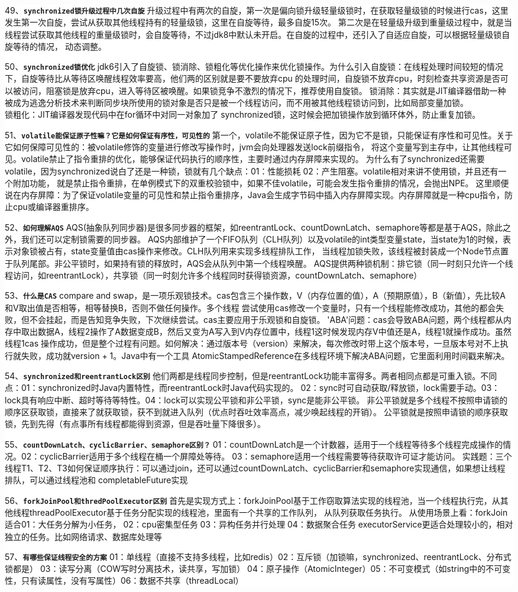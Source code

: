 49、**`synchronized锁升级过程中几次自旋`**
    升级过程中有两次的自旋，第一次是偏向锁升级轻量级锁时，在获取轻量级锁的时候进行cas，这里发生第一次自旋，尝试从获取其他线程持有的轻量级锁，这里在自旋等待，最多自旋15次。
第二次是在轻量级升级到重量级过程中，就是当线程尝试获取其他线程的重量级锁时，会自旋等待，不过jdk8中默认未开启。在自旋的过程中，还引入了自适应自旋，可以根据轻量级锁自旋等待的情况，
动态调整。

50、**`synchronized锁优化`**
    jdk6引入了自旋锁、锁消除、锁粗化等优化操作来优化锁操作。为什么引入自旋锁：在线程处理时间较短的情况下，自旋等待比从等待区唤醒线程效率要高，他们两的区别就是要不要放弃cpu
的处理时间，自旋锁不放弃cpu，时刻检查共享资源是否可以被访问，阻塞锁是放弃cpu，进入等待区被唤醒。如果锁竞争不激烈的情况下，推荐使用自旋锁。
    锁消除：其实就是JIT编译器借助一种被成为逃逸分析技术来判断同步块所使用的锁对象是否只是被一个线程访问，而不用被其他线程锁访问到，比如局部变量加锁。  
    锁粗化：JIT编译器发现代码中在for循环中对同一对象加了 synchronized锁，这时候会把加锁操作放到循环体外，防止重复加锁。
    
51、**`volatile能保证原子性嘛？它是如何保证有序性，可见性的`**
    第一个，volatile不能保证原子性，因为它不是锁，只能保证有序性和可见性。关于它如何保障可见性的：被volatile修饰的变量进行修改写操作时，jvm会向处理器发送lock前缀指令，
将这个变量写到主存中，让其他线程可见。volatile禁止了指令重排的优化，能够保证代码执行的顺序性，主要时通过内存屏障来实现的。
    为什么有了synchronized还需要volatile，因为synchronized说白了还是一种锁，锁就有几个缺点：01：性能损耗 02：产生阻塞。volatile相对来讲不使用锁，并且还有一个附加功能，
就是禁止指令重排，在单例模式下的双重校验锁中，如果不佳volatile，可能会发生指令重排的情况，会抛出NPE。
    这里顺便说在内存屏障：为了保证volatile变量的可见性和禁止指令重排序，Java会生成字节码中插入内存屏障实现。内存屏障就是一种cpu指令，防止cpu或编译器重排序。

52、**`如何理解AQS`**
    AQS(抽象队列同步器)是很多同步器的框架，如reentrantLock、countDownLatch、semaphore等都是基于AQS，除此之外，我们还可以定制锁需要的同步器。
AQS内部维护了一个FIFO队列（CLH队列）以及volatile的int类型变量state，当state为1的时候，表示对象锁被占有，state变量值由cas操作来修改。CLH队列用来实现多线程排队工作，
当线程加锁失败，该线程被封装成一个Node节点置于队列尾部。非公平锁时，如果持有锁的释放时，AQS会从队列中第一个线程唤醒。
AQS提供两种锁机制：排它锁（同一时刻只允许一个线程访问，如reentrantLock），共享锁（同一时刻允许多个线程同时获得锁资源，countDownLatch、semaphore）

53、**`什么是CAS`**
    compare and swap，是一项乐观锁技术。cas包含三个操作数，V（内存位置的值），A（预期原值），B（新值），先比较A和V取出值是否相等，相等替换B，否则不做任何操作。多个线程
  尝试使用cas修改一个变量时，只有一个线程能修改成功，其他的都会失败，但不会挂起，而是告知竞争失败，下次继续尝试。cas主要应用于乐观锁和自旋锁。
'ABA'问题：cas会导致ABA问题，两个线程都从内存中取出数据A，线程2操作了A数据变成B，然后又变为A写入到V内存位置中，线程1这时候发现内存V中值还是A，线程1就操作成功。虽然线程1cas
操作成功，但是整个过程有问题。如何解决：通过版本号（version）来解决，每次修改时带上这个版本号，一旦版本号对不上执行就失败，成功就version + 1。Java中有一个工具
AtomicStampedReference在多线程环境下解决ABA问题，它里面利用时间戳来解决。

54、**`synchronized和reentrantLock区别`**
    他们两都是线程同步控制，但是reentrantLock功能丰富得多。两者相同点都是可重入锁。不同点：01：synchronized时Java内置特性，而reentrantLock时Java代码实现的。
02：sync时可自动获取/释放锁，lock需要手动。03：lock具有响应中断、超时等待等特性。04：lock可以实现公平锁和非公平锁，sync是能非公平锁。
非公平锁就是多个线程不按照申请锁的顺序区获取锁，直接来了就获取锁，获不到就进入队列（优点时吞吐效率高点，减少唤起线程的开销）。
公平锁就是按照申请锁的顺序获取锁，先到先得（有点事所有线程都能得到资源，但是吞吐量下降很多）。

55、**`countDownLatch、cyclicBarrier、semaphore区别？`**
    01：countDownLatch是一个计数器，适用于一个线程等待多个线程完成操作的情况。02：cyclicBarrier适用于多个线程在桶一个屏障处等待。
    03：semaphore适用一个线程需要等待获取许可证才能访问。
    实践题：三个线程T1、T2、T3如何保证顺序执行：可以通过join，还可以通过countDownLatch、cyclicBarrier和semaphore实现通信，如果想让线程排队，可以通过线程池和
  completableFuture实现
  
56、**`forkJoinPool和thredPoolExecutor区别`**
    首先是实现方式上：forkJoinPool基于工作窃取算法实现的线程池，当一个线程执行完，从其他线程threadPoolExecutor基于任务分配实现的线程池，里面有一个共享的工作队列，
从队列获取任务执行。
    从使用场景上看：forkJoin适合01：大任务分解为小任务， 02：cpu密集型任务 03：异构任务并行处理 04：数据聚合任务
            executorService更适合处理较小的，相对独立的任务。比如网络请求、数据库处理等

57、**`有哪些保证线程安全的方案`**
    01：单线程（直接不支持多线程，比如redis）02：互斥锁（加锁嘛，synchronized、reentrantLock、分布式锁都是） 03：读写分离（COW写时分离技术，读共享，写加锁）
04：原子操作（AtomicInteger）05：不可变模式（如string中的不可变性，只有读属性，没有写属性）06：数据不共享（threadLocal）
